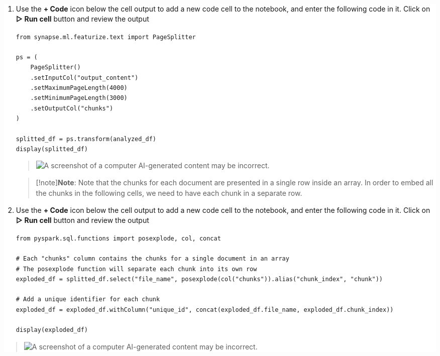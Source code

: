 1.  Use the **+ Code** icon below the cell output to add a new code cell
    to the notebook, and enter the following code in it. Click on **▷
    Run cell** button and review the output

    ```
    from synapse.ml.featurize.text import PageSplitter
    
    ps = (
        PageSplitter()
        .setInputCol("output_content")
        .setMaximumPageLength(4000)
        .setMinimumPageLength(3000)
        .setOutputCol("chunks")
    )
    
    splitted_df = ps.transform(analyzed_df)
    display(splitted_df)
    ```

    > ![A screenshot of a computer AI-generated content may be incorrect.](https://raw.githubusercontent.com/technofocus-pte/aipwrdanlytcmsfbrcdepth/refs/heads/Cloud-slice/Labguides/Usecase%2009/media/image55.png)

    >[!note]**Note**: Note that the chunks for each document are presented in a single row
    >inside an array. In order to embed all the chunks in the following
    >cells, we need to have each chunk in a separate row.

2.  Use the **+ Code** icon below the cell output to add a new code cell
    to the notebook, and enter the following code in it. Click on **▷
    Run cell** button and review the output

    ```
    from pyspark.sql.functions import posexplode, col, concat
    
    # Each "chunks" column contains the chunks for a single document in an array
    # The posexplode function will separate each chunk into its own row
    exploded_df = splitted_df.select("file_name", posexplode(col("chunks")).alias("chunk_index", "chunk"))
    
    # Add a unique identifier for each chunk
    exploded_df = exploded_df.withColumn("unique_id", concat(exploded_df.file_name, exploded_df.chunk_index))
    
    display(exploded_df)
    ```

   > ![A screenshot of a computer AI-generated content may be incorrect.](https://raw.githubusercontent.com/technofocus-pte/aipwrdanlytcmsfbrcdepth/refs/heads/Cloud-slice/Labguides/Usecase%2009/media/image56.png)
